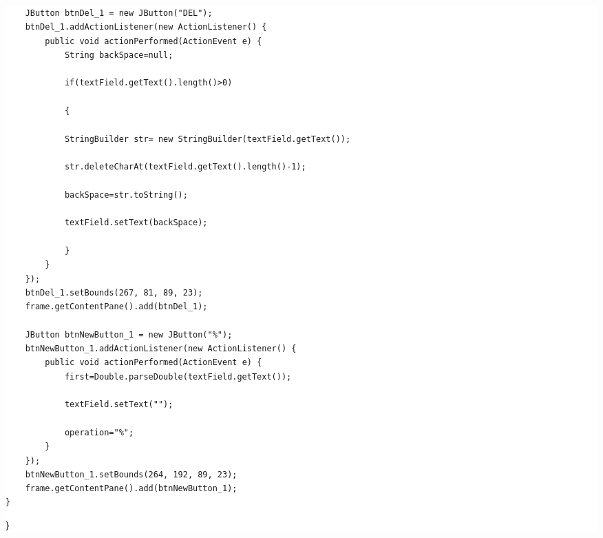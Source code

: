 		JButton btnDel_1 = new JButton("DEL");
		btnDel_1.addActionListener(new ActionListener() {
			public void actionPerformed(ActionEvent e) {
				String backSpace=null;

				if(textField.getText().length()>0)

				{

				StringBuilder str= new StringBuilder(textField.getText());

				str.deleteCharAt(textField.getText().length()-1);

				backSpace=str.toString();

				textField.setText(backSpace);

				}
			}
		});
		btnDel_1.setBounds(267, 81, 89, 23);
		frame.getContentPane().add(btnDel_1);
		
		JButton btnNewButton_1 = new JButton("%");
		btnNewButton_1.addActionListener(new ActionListener() {
			public void actionPerformed(ActionEvent e) {
				first=Double.parseDouble(textField.getText());

				textField.setText("");

				operation="%";
			}
		});
		btnNewButton_1.setBounds(264, 192, 89, 23);
		frame.getContentPane().add(btnNewButton_1);
	}
}
